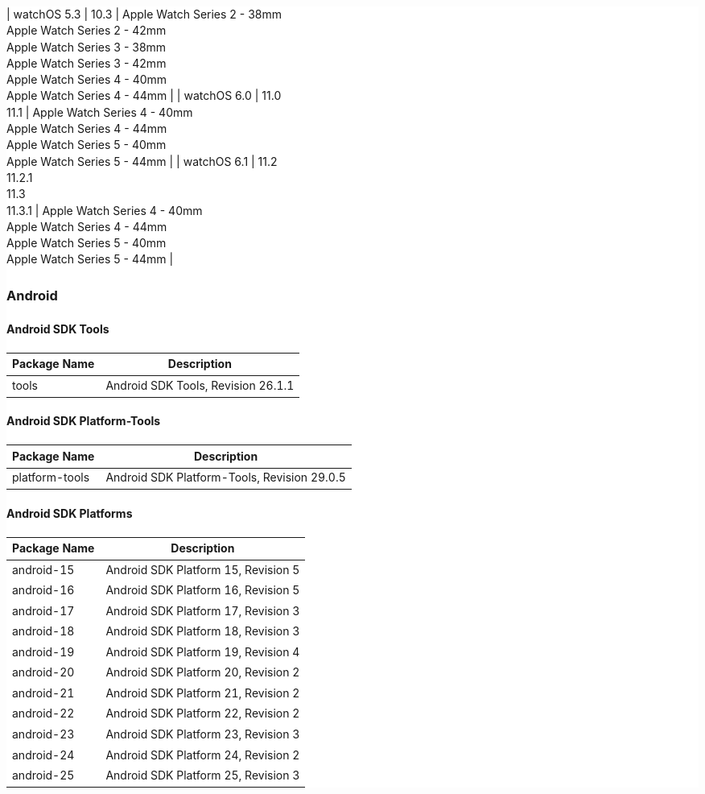 | watchOS 5.3                                                                                                                                                                                                                                                                                                                                                                                                                                                                                 | 10.3                                                                                                                                                                                                                                                                                                                                                                                                                                                                                        | Apple Watch Series 2 - 38mm<br>Apple Watch Series 2 - 42mm<br>Apple Watch Series 3 - 38mm<br>Apple Watch Series 3 - 42mm<br>Apple Watch Series 4 - 40mm<br>Apple Watch Series 4 - 44mm                                                                                                                                                                                                                                                                                                      |
| watchOS 6.0                                                                                                                                                                                                                                                                                                                                                                                                                                                                                 | 11.0<br>11.1                                                                                                                                                                                                                                                                                                                                                                                                                                                                                | Apple Watch Series 4 - 40mm<br>Apple Watch Series 4 - 44mm<br>Apple Watch Series 5 - 40mm<br>Apple Watch Series 5 - 44mm                                                                                                                                                                                                                                                                                                                                                                    |
| watchOS 6.1                                                                                                                                                                                                                                                                                                                                                                                                                                                                                 | 11.2<br>11.2.1<br>11.3<br>11.3.1                                                                                                                                                                                                                                                                                                                                                                                                                                                            | Apple Watch Series 4 - 40mm<br>Apple Watch Series 4 - 44mm<br>Apple Watch Series 5 - 40mm<br>Apple Watch Series 5 - 44mm                                                                                                                                                                                                                                                                                                                                                                    |

### Android
#### Android SDK Tools
| Package Name                       | Description                        |
| ---------------------------------- | ---------------------------------- |
| tools                              | Android SDK Tools, Revision 26.1.1 |

#### Android SDK Platform-Tools
| Package Name                                | Description                                 |
| ------------------------------------------- | ------------------------------------------- |
| platform-tools                              | Android SDK Platform-Tools, Revision 29.0.5 |

#### Android SDK Platforms
| Package Name                        | Description                         |
| ----------------------------------- | ----------------------------------- |
| android-15                          | Android SDK Platform 15, Revision 5 |
| android-16                          | Android SDK Platform 16, Revision 5 |
| android-17                          | Android SDK Platform 17, Revision 3 |
| android-18                          | Android SDK Platform 18, Revision 3 |
| android-19                          | Android SDK Platform 19, Revision 4 |
| android-20                          | Android SDK Platform 20, Revision 2 |
| android-21                          | Android SDK Platform 21, Revision 2 |
| android-22                          | Android SDK Platform 22, Revision 2 |
| android-23                          | Android SDK Platform 23, Revision 3 |
| android-24                          | Android SDK Platform 24, Revision 2 |
| android-25                          | Android SDK Platform 25, Revision 3 |